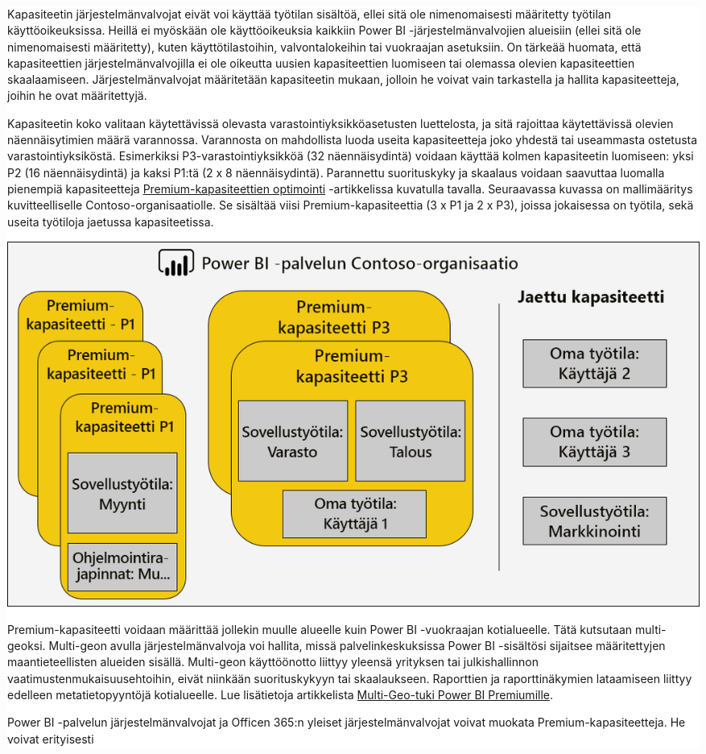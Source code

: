 Kapasiteetin järjestelmänvalvojat eivät voi käyttää työtilan sisältöä, ellei sitä ole nimenomaisesti määritetty työtilan käyttöoikeuksissa. Heillä ei myöskään ole käyttöoikeuksia kaikkiin Power BI -järjestelmänvalvojien alueisiin (ellei sitä ole nimenomaisesti määritetty), kuten käyttötilastoihin, valvontalokeihin tai vuokraajan asetuksiin. On tärkeää huomata, että kapasiteettien järjestelmänvalvojilla ei ole oikeutta uusien kapasiteettien luomiseen tai olemassa olevien kapasiteettien skaalaamiseen. Järjestelmänvalvojat määritetään kapasiteetin mukaan, jolloin he voivat vain tarkastella ja hallita kapasiteetteja, joihin he ovat määritettyjä.

Kapasiteetin koko valitaan käytettävissä olevasta varastointiyksikköasetusten luettelosta, ja sitä rajoittaa käytettävissä olevien näennäisytimien määrä varannossa. Varannosta on mahdollista luoda useita kapasiteetteja joko yhdestä tai useammasta ostetusta varastointiyksiköstä. Esimerkiksi P3-varastointiyksikköä (32 näennäisydintä) voidaan käyttää kolmen kapasiteetin luomiseen: yksi P2 (16 näennäisydintä) ja kaksi P1:tä (2 x 8 näennäisydintä). Parannettu suorituskyky ja skaalaus voidaan saavuttaa luomalla pienempiä kapasiteetteja [Premium-kapasiteettien optimointi](service-premium-capacity-optimize.md) -artikkelissa kuvatulla tavalla. Seuraavassa kuvassa on mallimääritys kuvitteelliselle Contoso-organisaatiolle. Se sisältää viisi Premium-kapasiteettia (3 x P1 ja 2 x P3), joissa jokaisessa on työtila, sekä useita työtiloja jaetussa kapasiteetissa.

![Mallimääritys kuvitteelliselle Contoso-organisaatiolle](media/service-premium-capacity-manage/contoso-organization-example.png)

Premium-kapasiteetti voidaan määrittää jollekin muulle alueelle kuin Power BI -vuokraajan kotialueelle. Tätä kutsutaan multi-geoksi. Multi-geon avulla järjestelmänvalvoja voi hallita, missä palvelinkeskuksissa Power BI -sisältösi sijaitsee määritettyjen maantieteellisten alueiden sisällä. Multi-geon käyttöönotto liittyy yleensä yrityksen tai julkishallinnon vaatimustenmukaisuusehtoihin, eivät niinkään suorituskykyyn tai skaalaukseen. Raporttien ja raporttinäkymien lataamiseen liittyy edelleen metatietopyyntöjä kotialueelle. Lue lisätietoja artikkelista [Multi-Geo-tuki Power BI Premiumille](service-admin-premium-multi-geo.md).

Power BI -palvelun järjestelmänvalvojat ja Officen 365:n yleiset järjestelmänvalvojat voivat muokata Premium-kapasiteetteja. He voivat erityisesti
